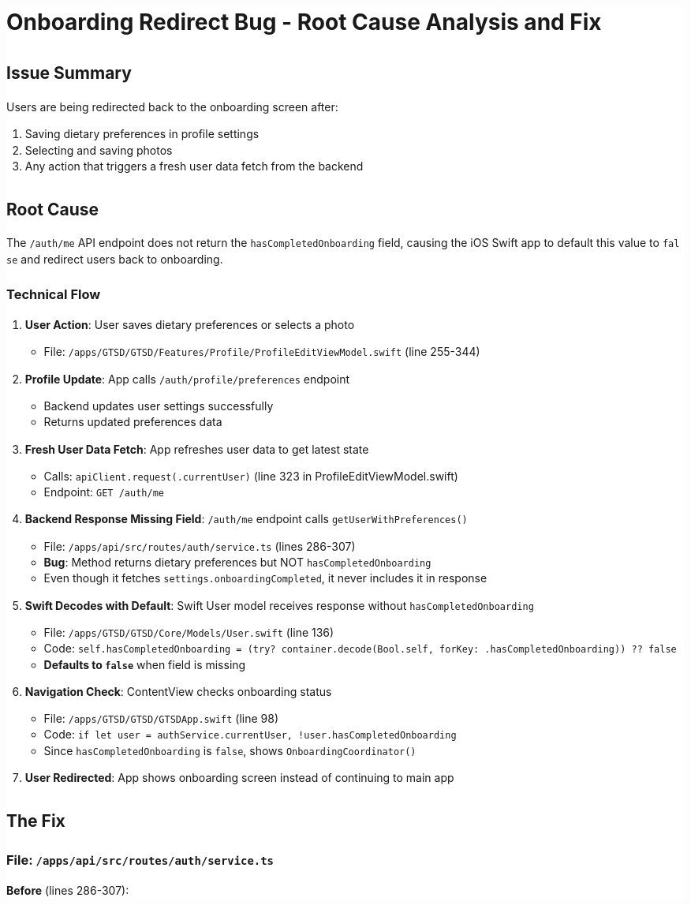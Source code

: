 # Onboarding Redirect Bug - Root Cause Analysis and Fix

## Issue Summary

Users are being redirected back to the onboarding screen after:

1. Saving dietary preferences in profile settings
2. Selecting and saving photos
3. Any action that triggers a fresh user data fetch from the backend

## Root Cause

The `/auth/me` API endpoint does not return the `hasCompletedOnboarding` field, causing the iOS Swift app to default this value to `false` and redirect users back to onboarding.

### Technical Flow

1. **User Action**: User saves dietary preferences or selects a photo
   - File: `/apps/GTSD/GTSD/Features/Profile/ProfileEditViewModel.swift` (line 255-344)

2. **Profile Update**: App calls `/auth/profile/preferences` endpoint
   - Backend updates user settings successfully
   - Returns updated preferences data

3. **Fresh User Data Fetch**: App refreshes user data to get latest state
   - Calls: `apiClient.request(.currentUser)` (line 323 in ProfileEditViewModel.swift)
   - Endpoint: `GET /auth/me`

4. **Backend Response Missing Field**: `/auth/me` endpoint calls `getUserWithPreferences()`
   - File: `/apps/api/src/routes/auth/service.ts` (lines 286-307)
   - **Bug**: Method returns dietary preferences but NOT `hasCompletedOnboarding`
   - Even though it fetches `settings.onboardingCompleted`, it never includes it in response

5. **Swift Decodes with Default**: Swift User model receives response without `hasCompletedOnboarding`
   - File: `/apps/GTSD/GTSD/Core/Models/User.swift` (line 136)
   - Code: `self.hasCompletedOnboarding = (try? container.decode(Bool.self, forKey: .hasCompletedOnboarding)) ?? false`
   - **Defaults to `false`** when field is missing

6. **Navigation Check**: ContentView checks onboarding status
   - File: `/apps/GTSD/GTSD/GTSDApp.swift` (line 98)
   - Code: `if let user = authService.currentUser, !user.hasCompletedOnboarding`
   - Since `hasCompletedOnboarding` is `false`, shows `OnboardingCoordinator()`

7. **User Redirected**: App shows onboarding screen instead of continuing to main app

## The Fix

### File: `/apps/api/src/routes/auth/service.ts`

**Before** (lines 286-307):
